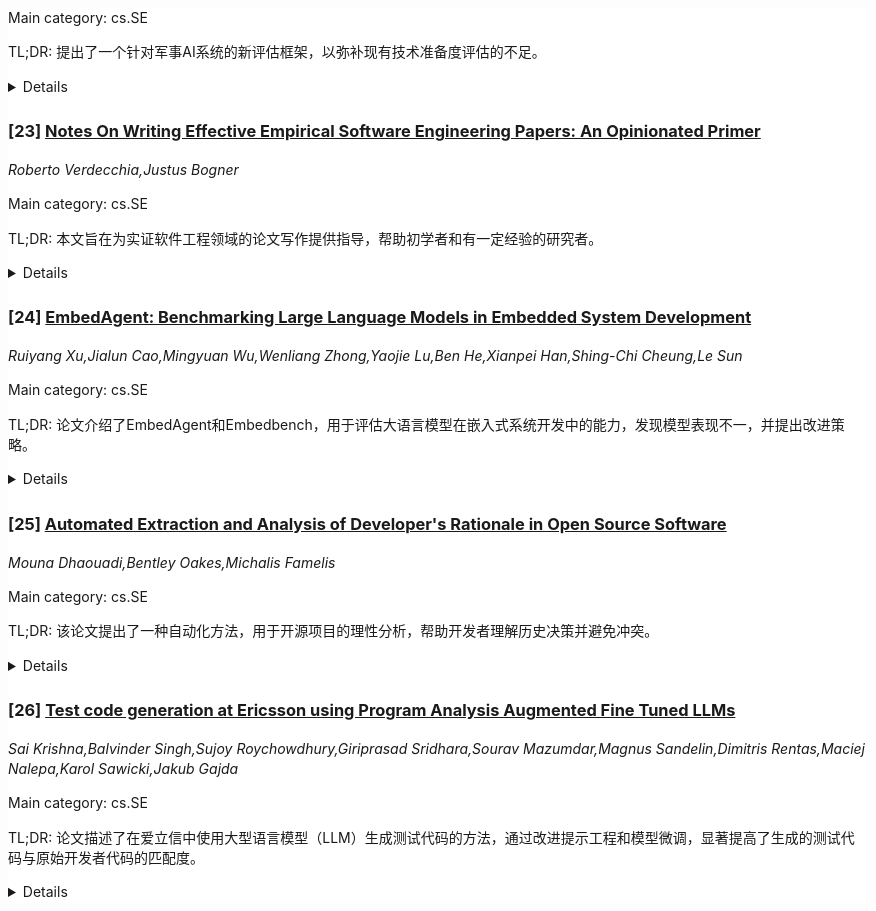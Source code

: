 Main category: cs.SE

TL;DR: 提出了一个针对军事AI系统的新评估框架，以弥补现有技术准备度评估的不足。


<details><summary>Details</summary></details>


### [23] [Notes On Writing Effective Empirical Software Engineering Papers: An Opinionated Primer](https://arxiv.org/abs/2506.11002)
*Roberto Verdecchia,Justus Bogner*

Main category: cs.SE

TL;DR: 本文旨在为实证软件工程领域的论文写作提供指导，帮助初学者和有一定经验的研究者。


<details><summary>Details</summary></details>


### [24] [EmbedAgent: Benchmarking Large Language Models in Embedded System Development](https://arxiv.org/abs/2506.11003)
*Ruiyang Xu,Jialun Cao,Mingyuan Wu,Wenliang Zhong,Yaojie Lu,Ben He,Xianpei Han,Shing-Chi Cheung,Le Sun*

Main category: cs.SE

TL;DR: 论文介绍了EmbedAgent和Embedbench，用于评估大语言模型在嵌入式系统开发中的能力，发现模型表现不一，并提出改进策略。


<details><summary>Details</summary></details>


### [25] [Automated Extraction and Analysis of Developer's Rationale in Open Source Software](https://arxiv.org/abs/2506.11005)
*Mouna Dhaouadi,Bentley Oakes,Michalis Famelis*

Main category: cs.SE

TL;DR: 该论文提出了一种自动化方法，用于开源项目的理性分析，帮助开发者理解历史决策并避免冲突。


<details><summary>Details</summary></details>


### [26] [Test code generation at Ericsson using Program Analysis Augmented Fine Tuned LLMs](https://arxiv.org/abs/2506.11006)
*Sai Krishna,Balvinder Singh,Sujoy Roychowdhury,Giriprasad Sridhara,Sourav Mazumdar,Magnus Sandelin,Dimitris Rentas,Maciej Nalepa,Karol Sawicki,Jakub Gajda*

Main category: cs.SE

TL;DR: 论文描述了在爱立信中使用大型语言模型（LLM）生成测试代码的方法，通过改进提示工程和模型微调，显著提高了生成的测试代码与原始开发者代码的匹配度。


<details><summary>Details</summary></details>
